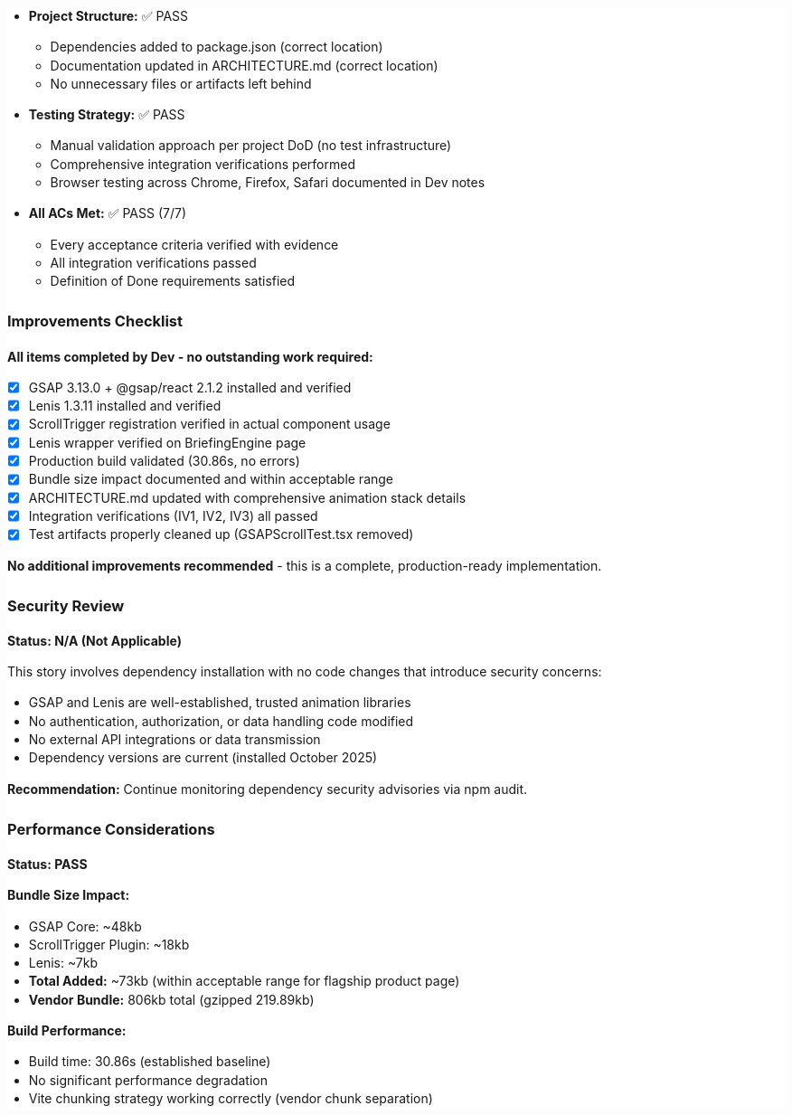 - **Project Structure:** ✅ PASS
  - Dependencies added to package.json (correct location)
  - Documentation updated in ARCHITECTURE.md (correct location)
  - No unnecessary files or artifacts left behind

- **Testing Strategy:** ✅ PASS
  - Manual validation approach per project DoD (no test infrastructure)
  - Comprehensive integration verifications performed
  - Browser testing across Chrome, Firefox, Safari documented in Dev notes

- **All ACs Met:** ✅ PASS (7/7)
  - Every acceptance criteria verified with evidence
  - All integration verifications passed
  - Definition of Done requirements satisfied

### Improvements Checklist

**All items completed by Dev - no outstanding work required:**

- [x] GSAP 3.13.0 + @gsap/react 2.1.2 installed and verified
- [x] Lenis 1.3.11 installed and verified
- [x] ScrollTrigger registration verified in actual component usage
- [x] Lenis wrapper verified on BriefingEngine page
- [x] Production build validated (30.86s, no errors)
- [x] Bundle size impact documented and within acceptable range
- [x] ARCHITECTURE.md updated with comprehensive animation stack details
- [x] Integration verifications (IV1, IV2, IV3) all passed
- [x] Test artifacts properly cleaned up (GSAPScrollTest.tsx removed)

**No additional improvements recommended** - this is a complete, production-ready implementation.

### Security Review

**Status: N/A (Not Applicable)**

This story involves dependency installation with no code changes that introduce security concerns:
- GSAP and Lenis are well-established, trusted animation libraries
- No authentication, authorization, or data handling code modified
- No external API integrations or data transmission
- Dependency versions are current (installed October 2025)

**Recommendation:** Continue monitoring dependency security advisories via npm audit.

### Performance Considerations

**Status: PASS**

**Bundle Size Impact:**
- GSAP Core: ~48kb
- ScrollTrigger Plugin: ~18kb
- Lenis: ~7kb
- **Total Added:** ~73kb (within acceptable range for flagship product page)
- **Vendor Bundle:** 806kb total (gzipped 219.89kb)

**Build Performance:**
- Build time: 30.86s (established baseline)
- No significant performance degradation
- Vite chunking strategy working correctly (vendor chunk separation)
